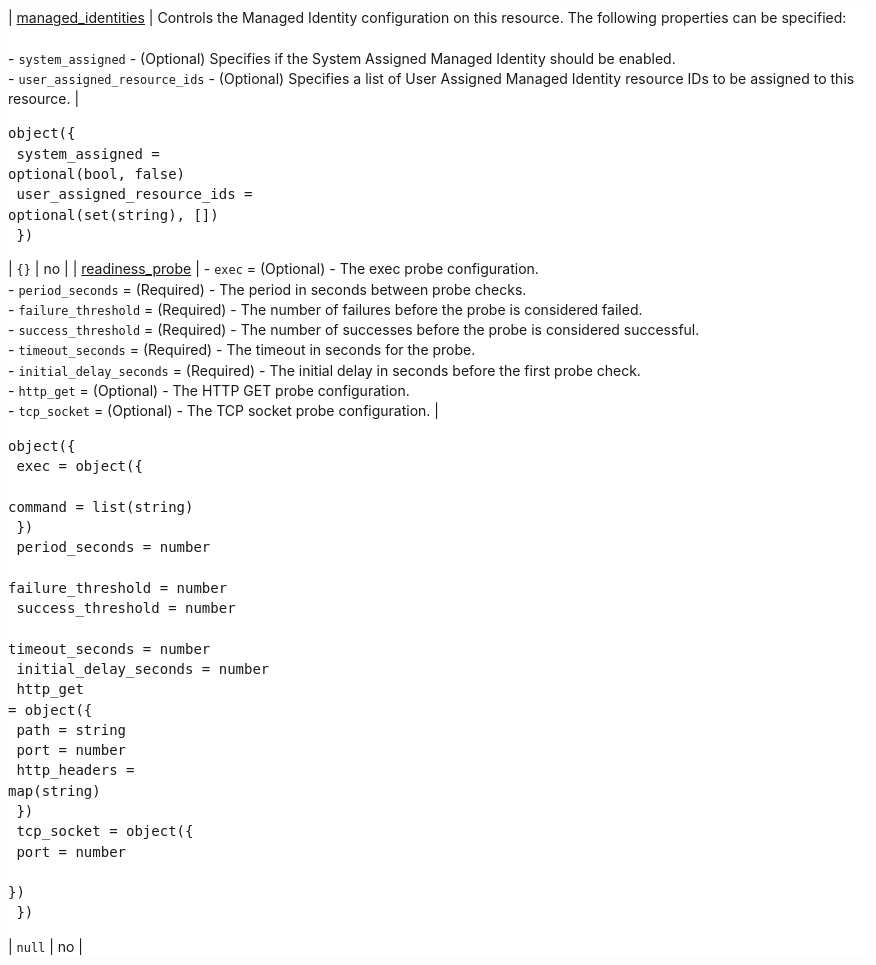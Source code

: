 | <a name="input_managed_identities"></a> [managed\_identities](#input\_managed\_identities)                        | Controls the Managed Identity configuration on this resource. The following properties can be specified:<br><br>  - `system_assigned` - (Optional) Specifies if the System Assigned Managed Identity should be enabled.<br>  - `user_assigned_resource_ids` - (Optional) Specifies a list of User Assigned Managed Identity resource IDs to be assigned to this resource.                                                                                                                                                                                                                                                                                                                                                                                                                                                                                                                                                                                                                                                                                                                                                                                                                                                                                                                                                                                                                                                                                                                                                                                                                                                           | <pre>object({<br>    system_assigned            = optional(bool, false)<br>    user_assigned_resource_ids = optional(set(string), [])<br>  })</pre>                                                                                                                                                                                                                                                                                                                                                                                                                                                                                                                                                                                                                                                                                                                                                                                                                                                                                                                                                                                                  | `{}`    |    no    |
| <a name="input_readiness_probe"></a> [readiness\_probe](#input\_readiness\_probe)                                 | - `exec` = (Optional) - The exec probe configuration.<br>- `period_seconds` = (Required) - The period in seconds between probe checks.<br>- `failure_threshold` = (Required) - The number of failures before the probe is considered failed.<br>- `success_threshold` = (Required) - The number of successes before the probe is considered successful.<br>- `timeout_seconds` = (Required) - The timeout in seconds for the probe.<br>- `initial_delay_seconds` = (Required) - The initial delay in seconds before the first probe check.<br>- `http_get` = (Optional) - The HTTP GET probe configuration.<br>- `tcp_socket` = (Optional) - The TCP socket probe configuration.                                                                                                                                                                                                                                                                                                                                                                                                                                                                                                                                                                                                                                                                                                                                                                                                                                                                                                                                                    | <pre>object({<br>    exec = object({<br>      command = list(string)<br>    })<br>    period_seconds        = number<br>    failure_threshold     = number<br>    success_threshold     = number<br>    timeout_seconds       = number<br>    initial_delay_seconds = number<br>    http_get = object({<br>      path         = string<br>      port         = number<br>      http_headers = map(string)<br>    })<br>    tcp_socket = object({<br>      port = number<br>    })<br>  })</pre>                                                                                                                                                                                                                                                                                                                                                                                                                                                                                                                                                                                                                                                      | `null`  |    no    |